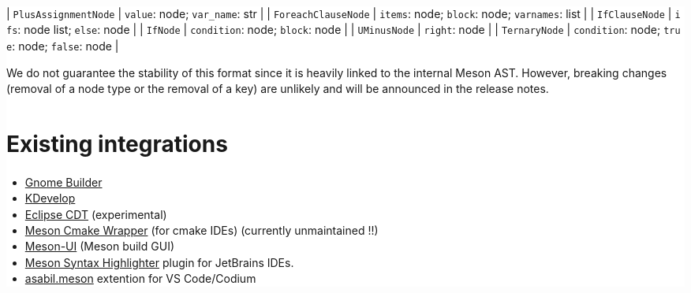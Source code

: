 | `PlusAssignmentNode` | `value`: node; `var_name`: str                   |
| `ForeachClauseNode`  | `items`: node; `block`: node; `varnames`: list   |
| `IfClauseNode`       | `ifs`: node list; `else`: node                   |
| `IfNode`             | `condition`: node; `block`: node                 |
| `UMinusNode`         | `right`: node                                    |
| `TernaryNode`        | `condition`: node; `true`: node; `false`: node   |

We do not guarantee the stability of this format since it is heavily linked to
the internal Meson AST. However, breaking changes (removal of a node type or the
removal of a key) are unlikely and will be announced in the release notes.


# Existing integrations

- [Gnome Builder](https://wiki.gnome.org/Apps/Builder)
- [KDevelop](https://www.kdevelop.org)
- [Eclipse CDT](https://www.eclipse.org/cdt/) (experimental)
- [Meson Cmake Wrapper](https://github.com/prozum/meson-cmake-wrapper) (for cmake IDEs) (currently unmaintained !!)
- [Meson-UI](https://github.com/michaelbadcrumble/meson-ui) (Meson build GUI)
- [Meson Syntax Highlighter](https://plugins.jetbrains.com/plugin/13269-meson-syntax-highlighter) plugin for JetBrains IDEs.
- [asabil.meson](https://open-vsx.org/extension/asabil/meson) extention for VS Code/Codium
